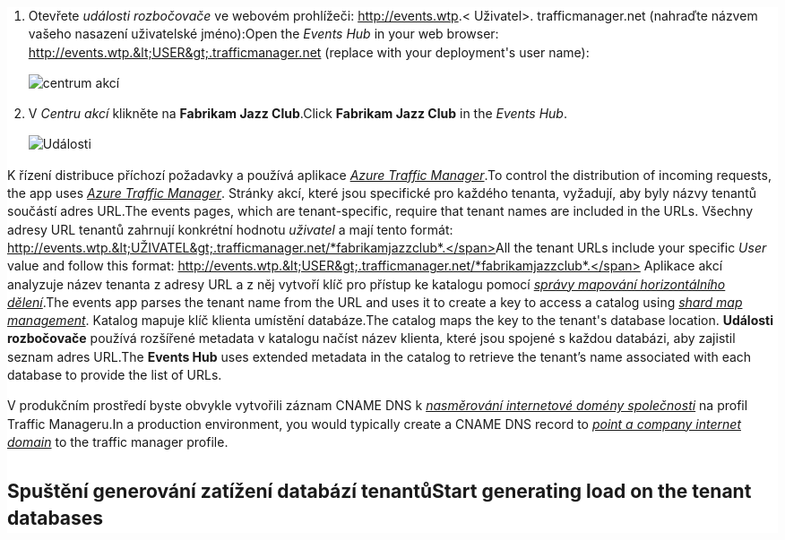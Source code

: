 1. <span data-ttu-id="8c1f2-176">Otevřete _události rozbočovače_ ve webovém prohlížeči: http://events.wtp.&lt; Uživatel&gt;. trafficmanager.net (nahraďte názvem vašeho nasazení uživatelské jméno):</span><span class="sxs-lookup"><span data-stu-id="8c1f2-176">Open the _Events Hub_ in your web browser: http://events.wtp.&lt;USER&gt;.trafficmanager.net (replace with your deployment's user name):</span></span>

    ![centrum akcí](media/sql-database-saas-tutorial/events-hub.png)

1. <span data-ttu-id="8c1f2-178">V *Centru akcí* klikněte na **Fabrikam Jazz Club**.</span><span class="sxs-lookup"><span data-stu-id="8c1f2-178">Click **Fabrikam Jazz Club** in the *Events Hub*.</span></span>

   ![Události](./media/sql-database-saas-tutorial/fabrikam.png)


<span data-ttu-id="8c1f2-180">K řízení distribuce příchozí požadavky a používá aplikace [ *Azure Traffic Manager*](https://docs.microsoft.com/azure/traffic-manager/traffic-manager-overview).</span><span class="sxs-lookup"><span data-stu-id="8c1f2-180">To control the distribution of incoming requests, the app uses [*Azure Traffic Manager*](https://docs.microsoft.com/azure/traffic-manager/traffic-manager-overview).</span></span> <span data-ttu-id="8c1f2-181">Stránky akcí, které jsou specifické pro každého tenanta, vyžadují, aby byly názvy tenantů součástí adres URL.</span><span class="sxs-lookup"><span data-stu-id="8c1f2-181">The events pages, which are tenant-specific, require that tenant names are included in the URLs.</span></span> <span data-ttu-id="8c1f2-182">Všechny adresy URL tenantů zahrnují konkrétní hodnotu *uživatel* a mají tento formát: http://events.wtp.&lt;UŽIVATEL&gt;.trafficmanager.net/*fabrikamjazzclub*.</span><span class="sxs-lookup"><span data-stu-id="8c1f2-182">All the tenant URLs include your specific *User* value and follow this format: http://events.wtp.&lt;USER&gt;.trafficmanager.net/*fabrikamjazzclub*.</span></span> <span data-ttu-id="8c1f2-183">Aplikace akcí analyzuje název tenanta z adresy URL a z něj vytvoří klíč pro přístup ke katalogu pomocí [*správy mapování horizontálního dělení*](https://docs.microsoft.com/azure/sql-database/sql-database-elastic-scale-shard-map-management).</span><span class="sxs-lookup"><span data-stu-id="8c1f2-183">The events app parses the tenant name from the URL and uses it to create a key to access a catalog using [*shard map management*](https://docs.microsoft.com/azure/sql-database/sql-database-elastic-scale-shard-map-management).</span></span> <span data-ttu-id="8c1f2-184">Katalog mapuje klíč klienta umístění databáze.</span><span class="sxs-lookup"><span data-stu-id="8c1f2-184">The catalog maps the key to the tenant's database location.</span></span> <span data-ttu-id="8c1f2-185">**Události rozbočovače** používá rozšířené metadata v katalogu načíst název klienta, které jsou spojené s každou databázi, aby zajistil seznam adres URL.</span><span class="sxs-lookup"><span data-stu-id="8c1f2-185">The **Events Hub** uses extended metadata in the catalog to retrieve the tenant’s name associated with each database to provide the list of URLs.</span></span>

<span data-ttu-id="8c1f2-186">V produkčním prostředí byste obvykle vytvořili záznam CNAME DNS k [*nasměrování internetové domény společnosti*](https://docs.microsoft.com/azure/traffic-manager/traffic-manager-point-internet-domain) na profil Traffic Manageru.</span><span class="sxs-lookup"><span data-stu-id="8c1f2-186">In a production environment, you would typically create a CNAME DNS record to [*point a company internet domain*](https://docs.microsoft.com/azure/traffic-manager/traffic-manager-point-internet-domain) to the traffic manager profile.</span></span>

## <a name="start-generating-load-on-the-tenant-databases"></a><span data-ttu-id="8c1f2-187">Spuštění generování zatížení databází tenantů</span><span class="sxs-lookup"><span data-stu-id="8c1f2-187">Start generating load on the tenant databases</span></span>
